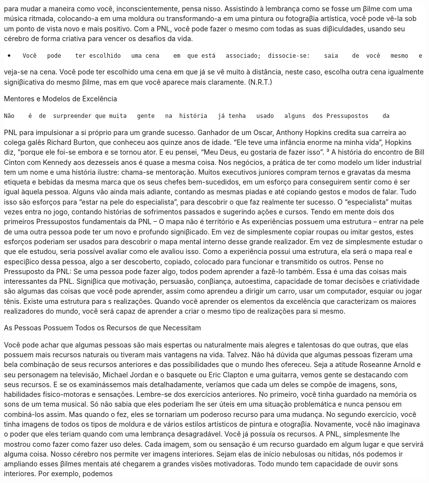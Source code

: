 
para mudar a maneira como você, inconscientemente, pensa nisso. Assistindo à lembrança
como se fosse um βilme com uma música ritmada, colocando-a em uma moldura ou
transformando-a em uma pintura ou fotograβia artı́stica, você pode vê-la sob um ponto de vista
novo e mais positivo. Com a PNL, você pode fazer o mesmo com todas as suas diβiculdades,
usando seu cérebro de forma criativa para vencer os desafios da vida.

*       Você   pode    ter escolhido   uma cena    em  que está   associado;  dissocie-se:    saia    de  você   mesmo   e
veja-se na cena. Você pode ter escolhido uma cena em que já se vê muito à distância, neste
caso, escolha outra cena igualmente signiβicativa do mesmo βilme, mas em que você aparece
mais claramente. (N.R.T.)

Mentores e Modelos de Excelência

    Não    é  de  surpreender que muita   gente   na  história   já tenha   usado   alguns  dos Pressupostos    da
PNL para impulsionar a si próprio para um grande sucesso. Ganhador de um Oscar, Anthony
Hopkins credita sua carreira ao colega galês Richard Burton, que conheceu aos quinze anos de
idade. “Ele teve uma infância enorme na minha vida”, Hopkins diz, “porque ele foi-se embora e
se tornou ator. E eu pensei, “Meu Deus, eu gostaria de fazer isso”. ³ A história do encontro de Bill
Cinton com Kennedy aos dezesseis anos é quase a mesma coisa. Nos negócios, a prática de ter
como modelo um lı́der industrial tem um nome e uma história ilustre: chama-se mentoração.
Muitos executivos juniores compram ternos e gravatas da mesma etiqueta e bebidas da mesma
marca que os seus chefes bem-sucedidos, em um esforço para conseguirem sentir como é ser
igual àquela pessoa. Alguns vão ainda mais adiante, contando as mesmas piadas e até copiando
gestos e modos de falar. Tudo isso são esforços para “estar na pele do especialista”, para
descobrir o que faz realmente ter sucesso. O “especialista” muitas vezes entra no jogo, contando
histórias de sofrimentos passados e sugerindo ações e cursos.
Tendo em mente dois dos primeiros Pressupostos fundamentais da PNL – O mapa não é
território e As experiências possuem uma estrutura – entrar na pele de uma outra pessoa pode
ter um novo e profundo signiβicado. Em vez de simplesmente copiar roupas ou imitar gestos,
estes esforços poderiam ser usados para descobrir o mapa mental interno desse grande
realizador. Em vez de simplesmente estudar o que ele estudou, seria possı́vel avaliar como ele
avaliou isso. Como a experiência possui uma estrutura, ela será o mapa real e especiβico dessa
pessoa, algo a ser descoberto, copiado, colocado para funcionar e transmitido os outros.
Pense no Pressuposto da PNL: Se uma pessoa pode fazer algo, todos podem aprender a fazê-lo
também. Essa é uma das coisas mais interessantes da PNL. Signiβica que motivação, persuasão,
conβiança, autoestima, capacidade de tomar decisões e criatividade são algumas das coisas que
você pode aprender, assim como aprendeu a dirigir um carro, usar um computador, esquiar ou
jogar tênis. Existe uma estrutura para s realizações. Quando você aprender os elementos da
excelência que caracterizam os maiores realizadores do mundo, você será capaz de aprender a
criar o mesmo tipo de realizações para si mesmo.

As Pessoas Possuem Todos os Recursos de que Necessitam

Você pode achar que algumas pessoas são mais espertas ou naturalmente mais alegres e
talentosas do que outras, que elas possuem mais recursos naturais ou tiveram mais vantagens na
vida. Talvez. Não há dúvida que algumas pessoas fizeram uma bela combinação de seus recursos
anteriores e das possibilidades que o mundo lhes ofereceu. Seja a atitude Roseanne Arnold e seu
personagem na televisão, Michael Jordan e o basquete ou Eric Clapton e uma guitarra, vemos
gente se destacando com seus recursos. E se os examinássemos mais detalhadamente, veríamos
que cada um deles se compõe de imagens, sons, habilidades físico-motoras e sensações.
Lembre-se dos exercı́cios anteriores. No primeiro, você tinha guardado na memória os sons de
um tema musical. Só não sabia que eles poderiam lhe ser úteis em uma situação problemática e
nunca pensou em combiná-los assim. Mas quando o fez, eles se tornariam um poderoso recurso
para uma mudança. No segundo exercı́cio, você tinha imagens de todos os tipos de moldura e de
vários estilos artı́sticos de pintura e otograβia. Novamente, você não imaginava o poder que eles
teriam quando com uma lembrança desagradável. Você já possuı́a os recursos. A PNL,
simplesmente lhe mostrou como fazer como fazer uso deles.
Cada imagem, som ou sensação é um recurso guardado em algum lugar e que servirá alguma
coisa. Nosso cérebro nos permite ver imagens interiores. Sejam elas de inı́cio nebulosas ou
nı́tidas, nós podemos ir ampliando esses βilmes mentais até chegarem a grandes visões
motivadoras. Todo mundo tem capacidade de ouvir sons interiores. Por exemplo, podemos